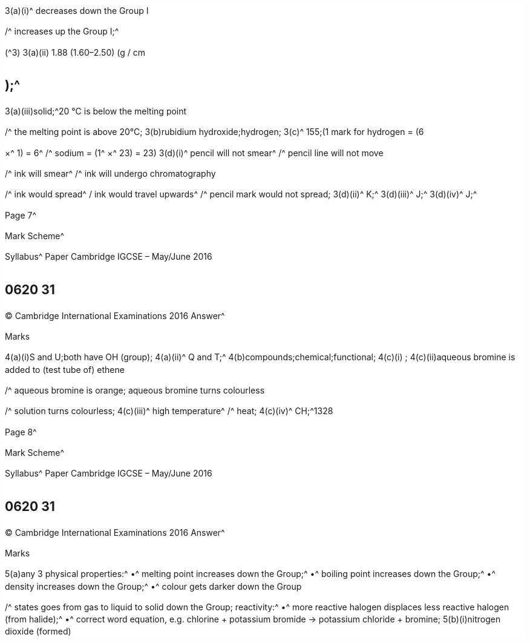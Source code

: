  3(a)(i)^ decreases down the Group I 

 /^ increases up the Group I;^ 

(^3) 3(a)(ii) 1.88 (1.60–2.50) (g / cm 

## );^ 

 3(a)(iii)solid;^20 °C is below the melting point 

 /^ the melting point is above 20°C; 3(b)rubidium hydroxide;hydrogen; 3(c)^ 155;(1 mark for hydrogen = (6 

 ×^ 1) = 6^ /^ sodium = (1^ ×^ 23) = 23) 3(d)(i)^ pencil will not smear^ /^ pencil line will not move 

 /^ ink will smear^ /^ ink will undergo chromatography 

 /^ ink would spread^ / ink would travel upwards^ /^ pencil mark would not spread; 3(d)(ii)^ K;^ 3(d)(iii)^ J;^ 3(d)(iv)^ J;^ 


Page 7^ 

Mark Scheme^ 

Syllabus^ Paper Cambridge IGCSE – May/June 2016 

## 0620 31 

 © Cambridge International Examinations 2016 Answer^ 

 Marks 

 4(a)(i)S and U;both have OH (group); 4(a)(ii)^ Q and T;^ 4(b)compounds;chemical;functional; 4(c)(i) ; 4(c)(ii)aqueous bromine is added to (test tube of) ethene 

 /^ aqueous bromine is orange; aqueous bromine turns colourless 

 /^ solution turns colourless; 4(c)(iii)^ high temperature^ /^ heat; 4(c)(iv)^ CH;^1328 


Page 8^ 

Mark Scheme^ 

Syllabus^ Paper Cambridge IGCSE – May/June 2016 

## 0620 31 

 © Cambridge International Examinations 2016 Answer^ 

 Marks 

 5(a)any 3 physical properties:^ •^ melting point increases down the Group;^ •^ boiling point increases down the Group;^ •^ density increases down the Group;^ •^ colour gets darker down the Group 

 /^ states goes from gas to liquid to solid down the Group; reactivity:^ •^ more reactive halogen displaces less reactive halogen (from halide);^ •^ correct word equation, e.g. chlorine + potassium bromide → potassium chloride + bromine; 5(b)(i)nitrogen dioxide (formed) 
